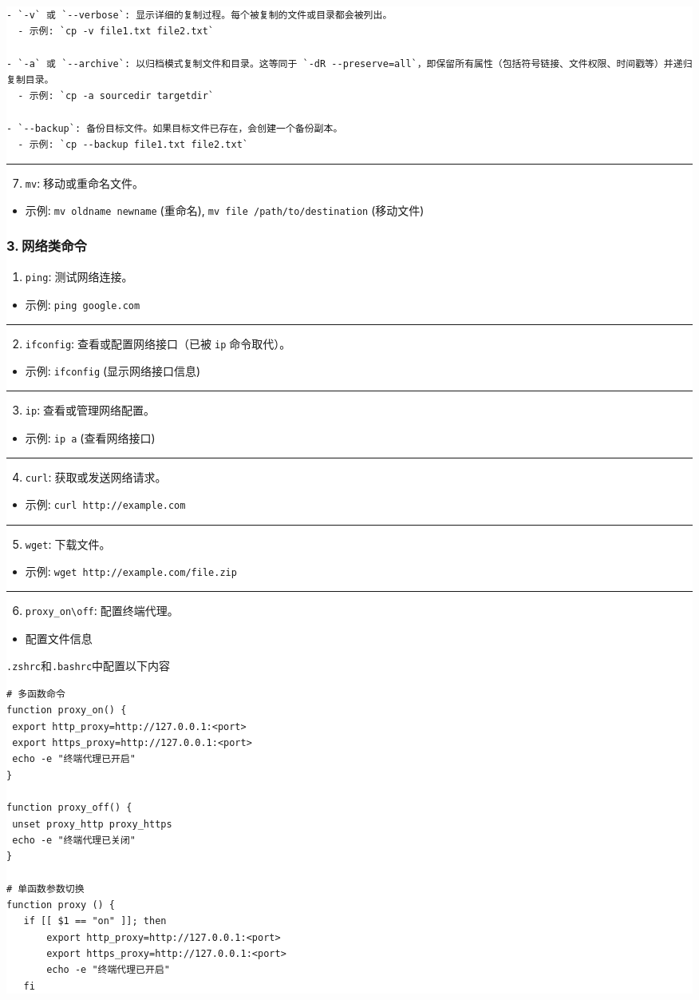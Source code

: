     - `-v` 或 `--verbose`: 显示详细的复制过程。每个被复制的文件或目录都会被列出。
      - 示例: `cp -v file1.txt file2.txt`

    - `-a` 或 `--archive`: 以归档模式复制文件和目录。这等同于 `-dR --preserve=all`，即保留所有属性（包括符号链接、文件权限、时间戳等）并递归复制目录。
      - 示例: `cp -a sourcedir targetdir`

    - `--backup`: 备份目标文件。如果目标文件已存在，会创建一个备份副本。
      - 示例: `cp --backup file1.txt file2.txt`

------

7. `mv`: 移动或重命名文件。

- 示例: `mv oldname newname` (重命名), `mv file /path/to/destination` (移动文件)

### 3. **网络类命令**

1. `ping`: 测试网络连接。

- 示例: `ping google.com`

------

2. `ifconfig`: 查看或配置网络接口（已被 `ip` 命令取代）。

- 示例: `ifconfig` (显示网络接口信息)

------

3. `ip`: 查看或管理网络配置。

- 示例: `ip a` (查看网络接口)

------

4. `curl`: 获取或发送网络请求。

- 示例: `curl http://example.com`

------

5. `wget`: 下载文件。

- 示例: `wget http://example.com/file.zip`

------

6. `proxy_on\off`: 配置终端代理。

- 配置文件信息

 `.zshrc`和`.bashrc`中配置以下内容

 ```shell
 # 多函数命令
 function proxy_on() {
  export http_proxy=http://127.0.0.1:<port>
  export https_proxy=http://127.0.0.1:<port>
  echo -e "终端代理已开启"
 }
 
 function proxy_off() {
  unset proxy_http proxy_https
  echo -e "终端代理已关闭"
 }

 # 单函数参数切换
 function proxy () {
    if [[ $1 == "on" ]]; then
        export http_proxy=http://127.0.0.1:<port>
        export https_proxy=http://127.0.0.1:<port>
        echo -e "终端代理已开启"
    fi
 ```